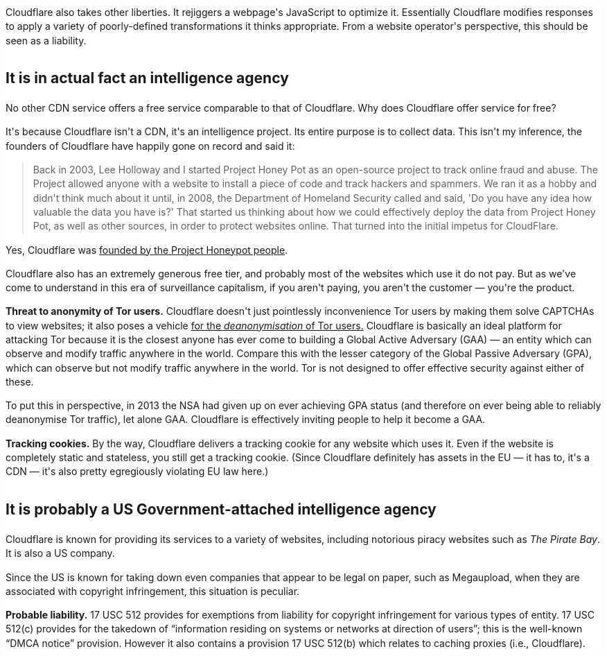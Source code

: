 Cloudflare also takes other liberties. It rejiggers a webpage's JavaScript to optimize it. Essentially Cloudflare modifies responses to apply a variety of poorly-defined transformations it thinks appropriate. From a website operator's perspective, this should be seen as a liability.

It is in actual fact an intelligence agency
-------------------------------------------

No other CDN service offers a free service comparable to that of Cloudflare. Why does Cloudflare offer service for free?

It's because Cloudflare isn't a CDN, it's an intelligence project. Its entire purpose is to collect data. This isn't my inference, the founders of Cloudflare have happily gone on record and said it:

> Back in 2003, Lee Holloway and I started Project Honey Pot as an open-source project to track online fraud and abuse. The Project allowed anyone with a website to install a piece of code and track hackers and spammers. We ran it as a hobby and didn't think much about it until, in 2008, the Department of Homeland Security called and said, 'Do you have any idea how valuable the data you have is?' That started us thinking about how we could effectively deploy the data from Project Honey Pot, as well as other sources, in order to protect websites online. That turned into the initial impetus for CloudFlare.

Yes, Cloudflare was [founded by the Project Honeypot people](https://www.projecthoneypot.org/cloudflare_beta.html).

Cloudflare also has an extremely generous free tier, and probably most of the websites which use it do not pay. But as we've come to understand in this era of surveillance capitalism, if you aren't paying, you aren't the customer — you're the product.

**Threat to anonymity of Tor users.** Cloudflare doesn't just pointlessly inconvenience Tor users by making them solve CAPTCHAs to view websites; it also poses a vehicle [for the _deanonymisation_ of Tor users.](https://cryptome.org/2016/07/cloudflare-de-anons-tor.htm) Cloudflare is basically an ideal platform for attacking Tor because it is the closest anyone has ever come to building a Global Active Adversary (GAA) — an entity which can observe and modify traffic anywhere in the world. Compare this with the lesser category of the Global Passive Adversary (GPA), which can observe but not modify traffic anywhere in the world. Tor is not designed to offer effective security against either of these.

To put this in perspective, in 2013 the NSA had given up on ever achieving GPA status (and therefore on ever being able to reliably deanonymise Tor traffic), let alone GAA. Cloudflare is effectively inviting people to help it become a GAA.

**Tracking cookies.** By the way, Cloudflare delivers a tracking cookie for any website which uses it. Even if the website is completely static and stateless, you still get a tracking cookie. (Since Cloudflare definitely has assets in the EU — it has to, it's a CDN — it's also pretty egregiously violating EU law here.)

It is probably a US Government-attached intelligence agency
-----------------------------------------------------------

Cloudflare is known for providing its services to a variety of websites, including notorious piracy websites such as _The Pirate Bay_. It is also a US company.

Since the US is known for taking down even companies that appear to be legal on paper, such as Megaupload, when they are associated with copyright infringement, this situation is peculiar.

**Probable liability.** 17 USC 512 provides for exemptions from liability for copyright infringement for various types of entity. 17 USC 512(c) provides for the takedown of “information residing on systems or networks at direction of users”; this is the well-known “DMCA notice” provision. However it also contains a provision 17 USC 512(b) which relates to caching proxies (i.e., Cloudflare).
